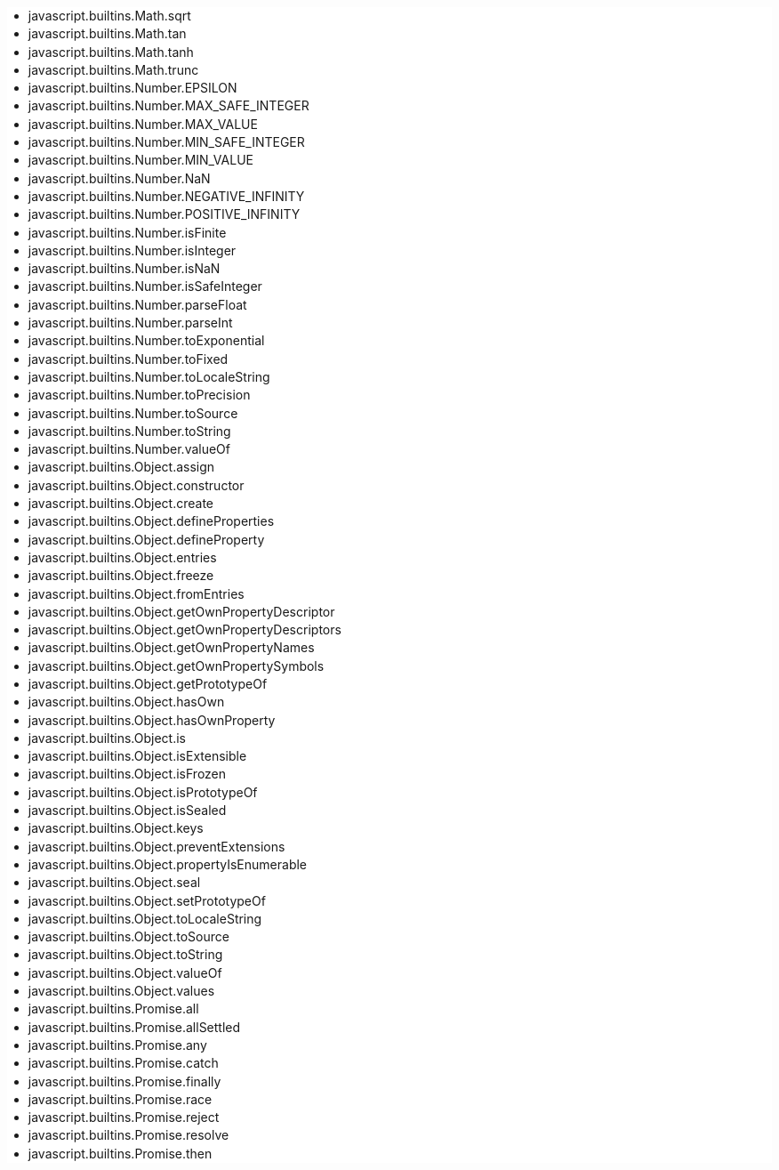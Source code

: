 - javascript.builtins.Math.sqrt
- javascript.builtins.Math.tan
- javascript.builtins.Math.tanh
- javascript.builtins.Math.trunc
- javascript.builtins.Number.EPSILON
- javascript.builtins.Number.MAX_SAFE_INTEGER
- javascript.builtins.Number.MAX_VALUE
- javascript.builtins.Number.MIN_SAFE_INTEGER
- javascript.builtins.Number.MIN_VALUE
- javascript.builtins.Number.NaN
- javascript.builtins.Number.NEGATIVE_INFINITY
- javascript.builtins.Number.POSITIVE_INFINITY
- javascript.builtins.Number.isFinite
- javascript.builtins.Number.isInteger
- javascript.builtins.Number.isNaN
- javascript.builtins.Number.isSafeInteger
- javascript.builtins.Number.parseFloat
- javascript.builtins.Number.parseInt
- javascript.builtins.Number.toExponential
- javascript.builtins.Number.toFixed
- javascript.builtins.Number.toLocaleString
- javascript.builtins.Number.toPrecision
- javascript.builtins.Number.toSource
- javascript.builtins.Number.toString
- javascript.builtins.Number.valueOf
- javascript.builtins.Object.assign
- javascript.builtins.Object.constructor
- javascript.builtins.Object.create
- javascript.builtins.Object.defineProperties
- javascript.builtins.Object.defineProperty
- javascript.builtins.Object.entries
- javascript.builtins.Object.freeze
- javascript.builtins.Object.fromEntries
- javascript.builtins.Object.getOwnPropertyDescriptor
- javascript.builtins.Object.getOwnPropertyDescriptors
- javascript.builtins.Object.getOwnPropertyNames
- javascript.builtins.Object.getOwnPropertySymbols
- javascript.builtins.Object.getPrototypeOf
- javascript.builtins.Object.hasOwn
- javascript.builtins.Object.hasOwnProperty
- javascript.builtins.Object.is
- javascript.builtins.Object.isExtensible
- javascript.builtins.Object.isFrozen
- javascript.builtins.Object.isPrototypeOf
- javascript.builtins.Object.isSealed
- javascript.builtins.Object.keys
- javascript.builtins.Object.preventExtensions
- javascript.builtins.Object.propertyIsEnumerable
- javascript.builtins.Object.seal
- javascript.builtins.Object.setPrototypeOf
- javascript.builtins.Object.toLocaleString
- javascript.builtins.Object.toSource
- javascript.builtins.Object.toString
- javascript.builtins.Object.valueOf
- javascript.builtins.Object.values
- javascript.builtins.Promise.all
- javascript.builtins.Promise.allSettled
- javascript.builtins.Promise.any
- javascript.builtins.Promise.catch
- javascript.builtins.Promise.finally
- javascript.builtins.Promise.race
- javascript.builtins.Promise.reject
- javascript.builtins.Promise.resolve
- javascript.builtins.Promise.then